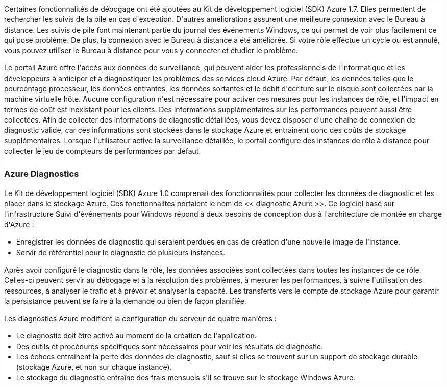 Certaines fonctionnalités de débogage ont été ajoutées au Kit de
développement logiciel (SDK) Azure 1.7. Elles permettent de rechercher
les suivis de la pile en cas d'exception. D'autres améliorations
assurent une meilleure connexion avec le Bureau à distance. Les suivis
de pile font maintenant partie du journal des événements Windows, ce qui
permet de voir plus facilement ce qui pose problème. De plus, la
connexion avec le Bureau à distance a été améliorée. Si votre rôle
effectue un cycle ou est annulé, vous pouvez utiliser le Bureau à
distance pour vous y connecter et étudier le problème.

Le portail Azure offre l'accès aux données de surveillance, qui peuvent
aider les professionnels de l'informatique et les développeurs à
anticiper et à diagnostiquer les problèmes des services cloud Azure. Par
défaut, les données telles que le pourcentage processeur, les données
entrantes, les données sortantes et le débit d'écriture sur le disque
sont collectées par la machine virtuelle hôte. Aucune configuration
n'est nécessaire pour activer ces mesures pour les instances de rôle, et
l'impact en termes de coût est inexistant pour les clients. Des
informations supplémentaires sur les performances peuvent aussi être
collectées. Afin de collecter des informations de diagnostic détaillées,
vous devez disposer d'une chaîne de connexion de diagnostic valide, car
ces informations sont stockées dans le stockage Azure et entraînent donc
des coûts de stockage supplémentaires. Lorsque l'utilisateur active la
surveillance détaillée, le portail configure des instances de rôle à
distance pour collecter le jeu de compteurs de performances par défaut.
### Azure Diagnostics

Le Kit de développement logiciel (SDK) Azure 1.0 comprenait des
fonctionnalités pour collecter les données de diagnostic et les placer
dans le stockage Azure. Ces fonctionnalités portaient le nom de
<< diagnostic Azure >>. Ce logiciel basé sur l'infrastructure Suivi
d'événements pour Windows répond à deux besoins de conception dus à
l'architecture de montée en charge d'Azure :

* Enregistrer les données de diagnostic qui seraient perdues en cas de
  création d'une nouvelle image de l'instance.
* Servir de référentiel pour le diagnostic de plusieurs instances.

Après avoir configuré le diagnostic dans le rôle, les données associées
sont collectées dans toutes les instances de ce rôle. Celles-ci peuvent
servir au débogage et à la résolution des problèmes, à mesurer les
performances, à suivre l'utilisation des ressources, à analyser le
trafic et à prévoir et analyser la capacité. Les transferts vers le
compte de stockage Azure pour garantir la persistance peuvent se faire à
la demande ou bien de façon planifiée.

Les diagnostics Azure modifient la configuration du serveur de quatre
manières :

* Le diagnostic doit être activé au moment de la création de
  l'application.
* Des outils et procédures spécifiques sont nécessaires pour voir les
  résultats de diagnostic.
* Les échecs entraînent la perte des données de diagnostic, sauf si
  elles se trouvent sur un support de stockage durable (stockage Azure,
  et non sur chaque instance).
* Le stockage du diagnostic entraîne des frais mensuels s'il se trouve
  sur le stockage Windows Azure.

